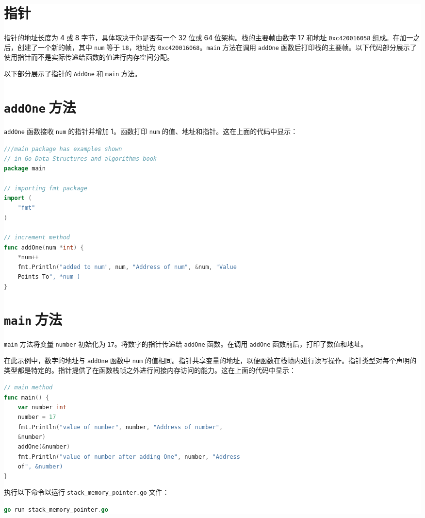 # 指针

指针的地址长度为 4 或 8 字节，具体取决于你是否有一个 32 位或 64 位架构。栈的主要帧由数字 17 和地址 `0xc420016058` 组成。在加一之后，创建了一个新的帧，其中 `num` 等于 `18`，地址为 `0xc420016068`。`main` 方法在调用 `addOne` 函数后打印栈的主要帧。以下代码部分展示了使用指针而不是实际传递给函数的值进行内存空间分配。

以下部分展示了指针的 `AddOne` 和 `main` 方法。

# `addOne` 方法

`addOne` 函数接收 `num` 的指针并增加 1。函数打印 `num` 的值、地址和指针。这在上面的代码中显示：

```go
///main package has examples shown
// in Go Data Structures and algorithms book
package main

// importing fmt package
import (
    "fmt"
)

// increment method
func addOne(num *int) {
    *num++
    fmt.Println("added to num", num, "Address of num", &num, "Value 
    Points To", *num )
}
```

# `main` 方法

`main` 方法将变量 `number` 初始化为 `17`。将数字的指针传递给 `addOne` 函数。在调用 `addOne` 函数前后，打印了数值和地址。

在此示例中，数字的地址与 `addOne` 函数中 `num` 的值相同。指针共享变量的地址，以便函数在栈帧内进行读写操作。指针类型对每个声明的类型都是特定的。指针提供了在函数栈帧之外进行间接内存访问的能力。这在上面的代码中显示：

```go
// main method
func main() {
    var number int
    number = 17
    fmt.Println("value of number", number, "Address of number", 
    &number)
    addOne(&number)
    fmt.Println("value of number after adding One", number, "Address 
    of", &number)
}
```

执行以下命令以运行 `stack_memory_pointer.go` 文件：

```go
go run stack_memory_pointer.go
```
